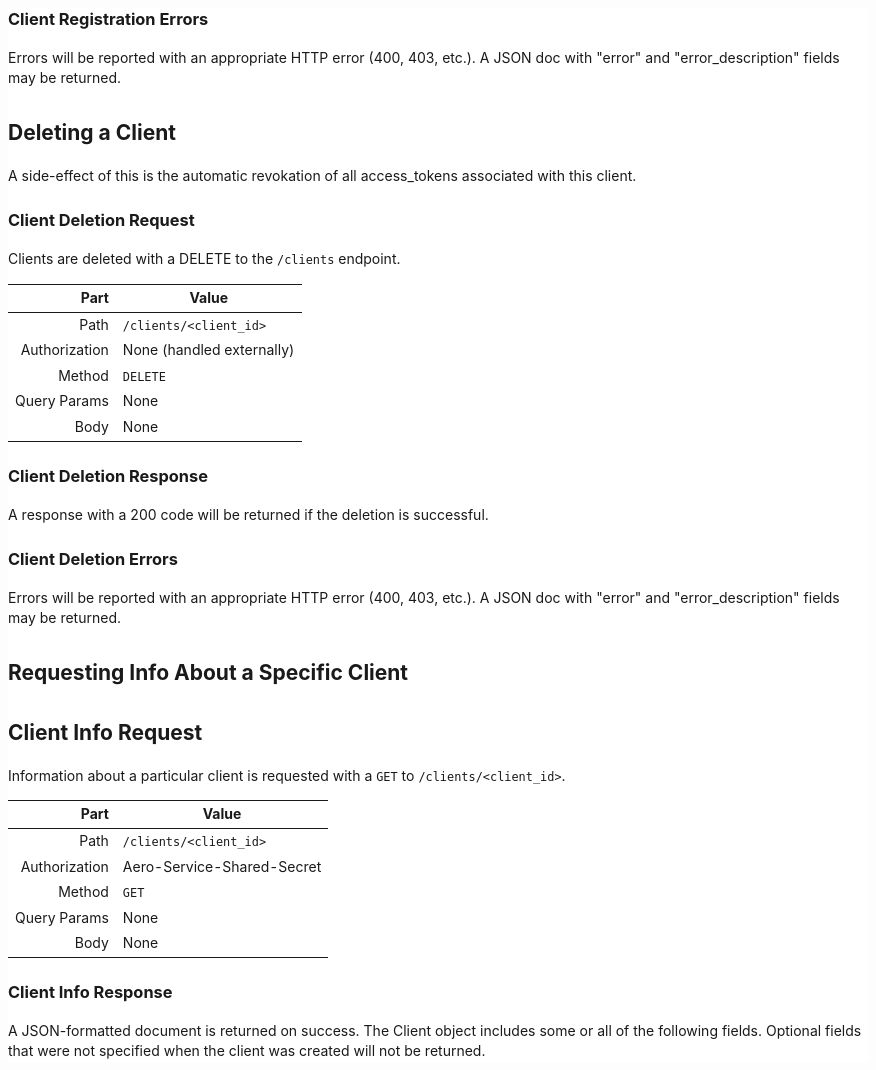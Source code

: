 
### Client Registration Errors

Errors will be reported with an appropriate HTTP error (400, 403, etc.). A JSON doc with "error" and "error_description" fields may be returned.

## Deleting a Client

A side-effect of this is the automatic revokation of all access_tokens associated with this client.

### Client Deletion Request

Clients are deleted with a DELETE to the `/clients` endpoint.

Part         | Value
------------:|------
Path         | `/clients/<client_id>`
Authorization| None (handled externally)
Method       | `DELETE`
Query Params | None
Body         | None


### Client Deletion Response

A response with a 200 code will be returned if the deletion is successful.


### Client Deletion Errors

Errors will be reported with an appropriate HTTP error (400, 403, etc.). A JSON doc with "error" and "error_description" fields may be returned.


## Requesting Info About a Specific Client

## Client Info Request

Information about a particular client is requested with a `GET` to `/clients/<client_id>`.

Part         | Value
------------:|------
Path         | `/clients/<client_id>`
Authorization| Aero-Service-Shared-Secret
Method       | `GET`
Query Params | None
Body         | None

### Client Info Response

A JSON-formatted document is returned on success. The Client object includes some or all of the following fields. Optional fields that were not specified when the client was created will not be returned.
